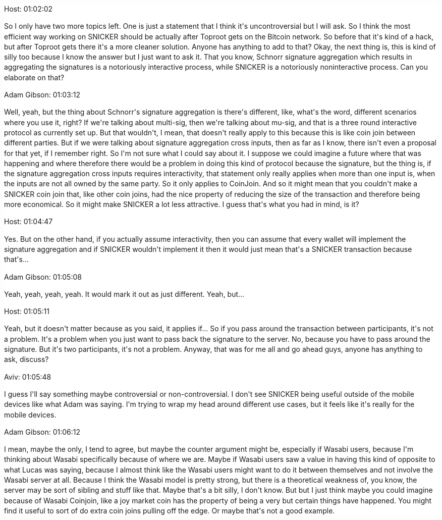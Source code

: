 Host: 01:02:02

So I only have two more topics left. One is just a statement that I think it's uncontroversial but I will ask. So I think the most efficient way working on SNICKER should be actually after Toproot gets on the Bitcoin network. So before that it's kind of a hack, but after Toproot gets there it's a more cleaner solution. Anyone has anything to add to that? Okay, the next thing is, this is kind of silly too because I know the answer but I just want to ask it. That you know, Schnorr signature aggregation which results in aggregating the signatures is a notoriously interactive process, while SNICKER is a notoriously noninteractive process. Can you elaborate on that?

Adam Gibson: 01:03:12

Well, yeah, but the thing about Schnorr's signature aggregation is there's different, like, what's the word, different scenarios where you use it, right? If we're talking about multi-sig, then we're talking about mu-sig, and that is a three round interactive protocol as currently set up. But that wouldn't, I mean, that doesn't really apply to this because this is like coin join between different parties. But if we were talking about signature aggregation cross inputs, then as far as I know, there isn't even a proposal for that yet, if I remember right. So I'm not sure what I could say about it. I suppose we could imagine a future where that was happening and where therefore there would be a problem in doing this kind of protocol because the signature, but the thing is, if the signature aggregation cross inputs requires interactivity, that statement only really applies when more than one input is, when the inputs are not all owned by the same party. So it only applies to CoinJoin. And so it might mean that you couldn't make a SNICKER coin join that, like other coin joins, had the nice property of reducing the size of the transaction and therefore being more economical. So it might make SNICKER a lot less attractive. I guess that's what you had in mind, is it?

Host: 01:04:47

Yes. But on the other hand, if you actually assume interactivity, then you can assume that every wallet will implement the signature aggregation and if SNICKER wouldn't implement it then it would just mean that's a SNICKER transaction because that's...

Adam Gibson: 01:05:08

Yeah, yeah, yeah, yeah. It would mark it out as just different. Yeah, but...

Host: 01:05:11

Yeah, but it doesn't matter because as you said, it applies if... So if you pass around the transaction between participants, it's not a problem. It's a problem when you just want to pass back the signature to the server. No, because you have to pass around the signature. But it's two participants, it's not a problem. Anyway, that was for me all and go ahead guys, anyone has anything to ask, discuss?

Aviv: 01:05:48

I guess I'll say something maybe controversial or non-controversial. I don't see SNICKER being useful outside of the mobile devices like what Adam was saying. I'm trying to wrap my head around different use cases, but it feels like it's really for the mobile devices.

Adam Gibson: 01:06:12

I mean, maybe the only, I tend to agree, but maybe the counter argument might be, especially if Wasabi users, because I'm thinking about Wasabi specifically because of where we are. Maybe if Wasabi users saw a value in having this kind of opposite to what Lucas was saying, because I almost think like the Wasabi users might want to do it between themselves and not involve the Wasabi server at all. Because I think the Wasabi model is pretty strong, but there is a theoretical weakness of, you know, the server may be sort of sibling and stuff like that. Maybe that's a bit silly, I don't know. But but I just think maybe you could imagine because of Wasabi Coinjoin, like a joy market coin has the property of being a very but certain things have happened. You might find it useful to sort of do extra coin joins pulling off the edge. Or maybe that's not a good example.
